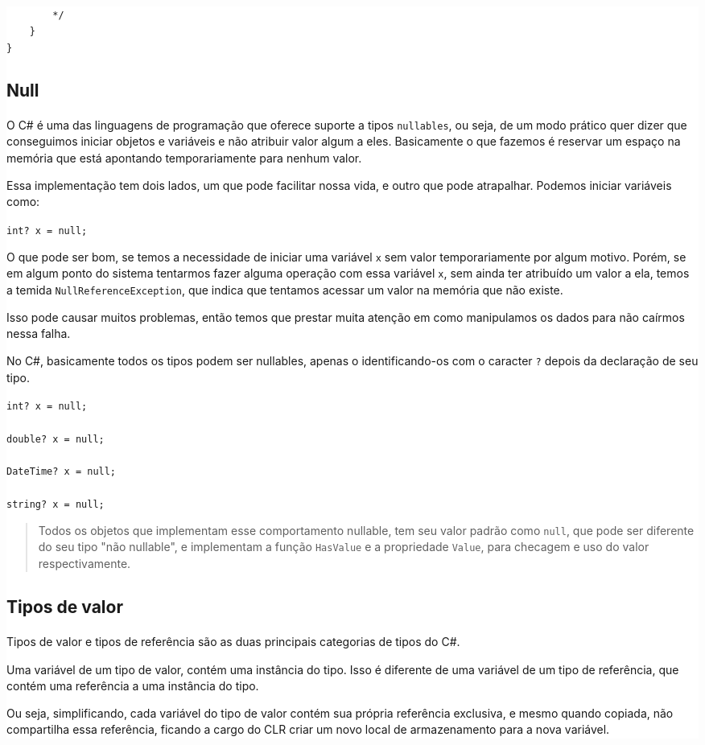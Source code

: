 ````
        */
	}
}
````

## Null

O C# é uma das linguagens de programação que oferece suporte a tipos `nullables`, ou seja, de um modo prático quer dizer que conseguimos iniciar objetos e variáveis e não atribuir valor algum a eles. Basicamente o que fazemos é reservar um espaço na memória que está apontando temporariamente para nenhum valor.

Essa implementação tem dois lados, um que pode facilitar nossa vida, e outro que pode atrapalhar. Podemos iniciar variáveis como:

````
int? x = null;
````

O que pode ser bom, se temos a necessidade de iniciar uma variável `x` sem valor temporariamente por algum motivo. Porém, se em algum ponto do sistema tentarmos fazer alguma operação com essa variável `x`, sem ainda ter atribuído um valor a ela, temos a temida `NullReferenceException`, que indica que tentamos acessar um valor na memória que não existe.

Isso pode causar muitos problemas, então temos que prestar muita atenção em como manipulamos os dados para não caírmos nessa falha.

No C#, basicamente todos os tipos podem ser nullables, apenas o identificando-os com o caracter `?` depois da declaração de seu tipo.

````
int? x = null;

double? x = null;

DateTime? x = null;

string? x = null;
````

> Todos os objetos que implementam esse comportamento nullable, tem seu valor padrão como `null`, que pode ser diferente do seu tipo "não nullable", e implementam a função `HasValue` e a propriedade `Value`, para checagem e uso do valor respectivamente.

## Tipos de valor

Tipos de valor e tipos de referência são as duas principais categorias de tipos do C#.

Uma variável de um tipo de valor, contém uma instância do tipo. Isso é diferente de uma variável de um tipo de referência, que contém uma referência a uma instância do tipo. 

Ou seja, simplificando, cada variável do tipo de valor contém sua própria referência exclusiva, e mesmo quando copiada, não compartilha essa referência, ficando a cargo do CLR criar um novo local de armazenamento para a nova variável.
